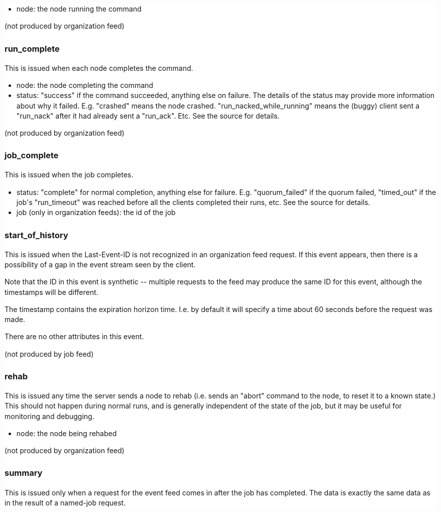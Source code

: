 * node: the node running the command

(not produced by organization feed)

### run_complete
This is issued when each node completes the command.

* node: the node completing the command
* status: "success" if the command succeeded, anything else on failure.
    The details of the status may provide more information about why it
    failed.  E.g.  "crashed" means the node crashed.
    "run_nacked_while_running" means the (buggy) client sent a "run_nack"
    after it had already sent a "run_ack".  Etc.  See the source for details.

(not produced by organization feed)

### job_complete
This is issued when the job completes.

* status: "complete" for normal completion, anything else for failure.
    E.g. "quorum_failed" if the quorum failed, "timed_out" if the job's
    "run_timeout" was reached before all the clients completed their runs,
    etc.  See the source for details.
* job (only in organization feeds): the id of the job

### start_of_history
This is issued when the Last-Event-ID is not recognized in an organization
feed request.  If this event appears, then there is a possibility of a gap in
the event stream seen by the client.

Note that the ID in this event is synthetic -- multiple requests to the feed
may produce the same ID for this event, although the timestamps will be
different.

The timestamp contains the expiration horizon time.  I.e. by default it
will specify a time about 60 seconds before the request was made.

There are no other attributes in this event.

(not produced by job feed)

### rehab
This is issued any time the server sends a node to rehab (i.e. sends an
"abort" command to the node, to reset it to a known state.)  This should not
happen during normal runs, and is generally independent of the state of the
job, but it may be useful for monitoring and debugging.

* node: the node being rehabed

(not produced by organization feed)

### summary
This is issued only when a request for the event feed comes in after the job
has completed.  The data is exactly the same data as in the result of a
named-job request.

